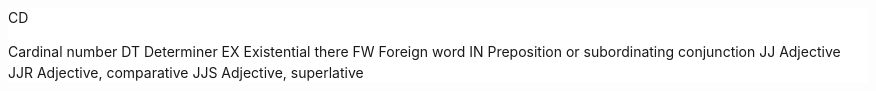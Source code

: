 CD
</td>
<td>
Cardinal number
</td>
</tr>
<tr>
<td>
DT
</td>
<td>
Determiner
</td>
</tr>
<tr>
<td>
EX
</td>
<td>
Existential there
</td>
</tr>
<tr>
<td>
FW
</td>
<td>
Foreign word
</td>
</tr>
<tr>
<td>
IN
</td>
<td>
Preposition or subordinating conjunction
</td>
</tr>
<tr>
<td>
JJ
</td>
<td>
Adjective
</td>
</tr>
<tr>
<td>
JJR
</td>
<td>
Adjective, comparative
</td>
</tr>
<tr>
<td>
JJS
</td>
<td>
Adjective, superlative
</td>
</tr>
<tr>
<td>